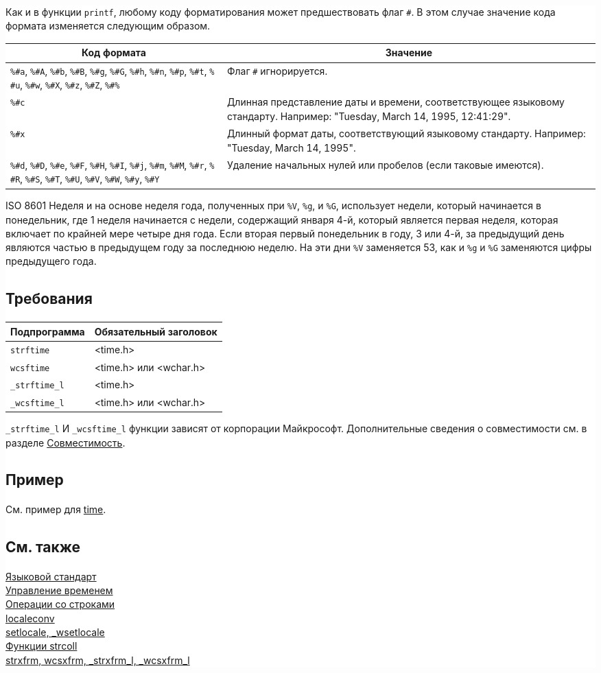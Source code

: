 Как и в функции `printf`, любому коду форматирования может предшествовать флаг `#`. В этом случае значение кода формата изменяется следующим образом.

|Код формата|Значение|
|-----------------|-------------|
|`%#a`, `%#A`, `%#b`, `%#B`, `%#g`, `%#G`, `%#h`, `%#n`, `%#p`, `%#t`, `%#u`, `%#w`, `%#X`, `%#z`, `%#Z`, `%#%`|Флаг `#` игнорируется.|
|`%#c`|Длинная представление даты и времени, соответствующее языковому стандарту. Например: "Tuesday, March 14, 1995, 12:41:29".|
|`%#x`|Длинный формат даты, соответствующий языковому стандарту. Например: "Tuesday, March 14, 1995".|
|`%#d`, `%#D`, `%#e`, `%#F`, `%#H`, `%#I`, `%#j`, `%#m`, `%#M`, `%#r`, `%#R`, `%#S`, `%#T`, `%#U`, `%#V`, `%#W`, `%#y`, `%#Y`|Удаление начальных нулей или пробелов (если таковые имеются).|

ISO 8601 Неделя и на основе неделя года, полученных при `%V`, `%g`, и `%G`, использует недели, который начинается в понедельник, где 1 неделя начинается с недели, содержащий января 4-й, который является первая неделя, которая включает по крайней мере четыре дня года. Если вторая первый понедельник в году, 3 или 4-й, за предыдущий день являются частью в предыдущем году за последнюю неделю. На эти дни `%V` заменяется 53, как и `%g` и `%G` заменяются цифры предыдущего года.

## <a name="requirements"></a>Требования

|Подпрограмма|Обязательный заголовок|
|-------------|---------------------|
|`strftime`|\<time.h>|
|`wcsftime`|\<time.h> или \<wchar.h>|
|`_strftime_l`|\<time.h>|
|`_wcsftime_l`|\<time.h> или \<wchar.h>|

`_strftime_l` И `_wcsftime_l` функции зависят от корпорации Майкрософт. Дополнительные сведения о совместимости см. в разделе [Совместимость](../../c-runtime-library/compatibility.md).

## <a name="example"></a>Пример

См. пример для [time](../../c-runtime-library/reference/time-time32-time64.md).

## <a name="see-also"></a>См. также

[Языковой стандарт](../../c-runtime-library/locale.md) <br/>
[Управление временем](../../c-runtime-library/time-management.md) <br/>
[Операции со строками](../../c-runtime-library/string-manipulation-crt.md) <br/>
[localeconv](../../c-runtime-library/reference/localeconv.md) <br/>
[setlocale, _wsetlocale](../../c-runtime-library/reference/setlocale-wsetlocale.md) <br/>
[Функции strcoll](../../c-runtime-library/strcoll-functions.md) <br/>
[strxfrm, wcsxfrm, _strxfrm_l, _wcsxfrm_l](../../c-runtime-library/reference/strxfrm-wcsxfrm-strxfrm-l-wcsxfrm-l.md)<br/>
